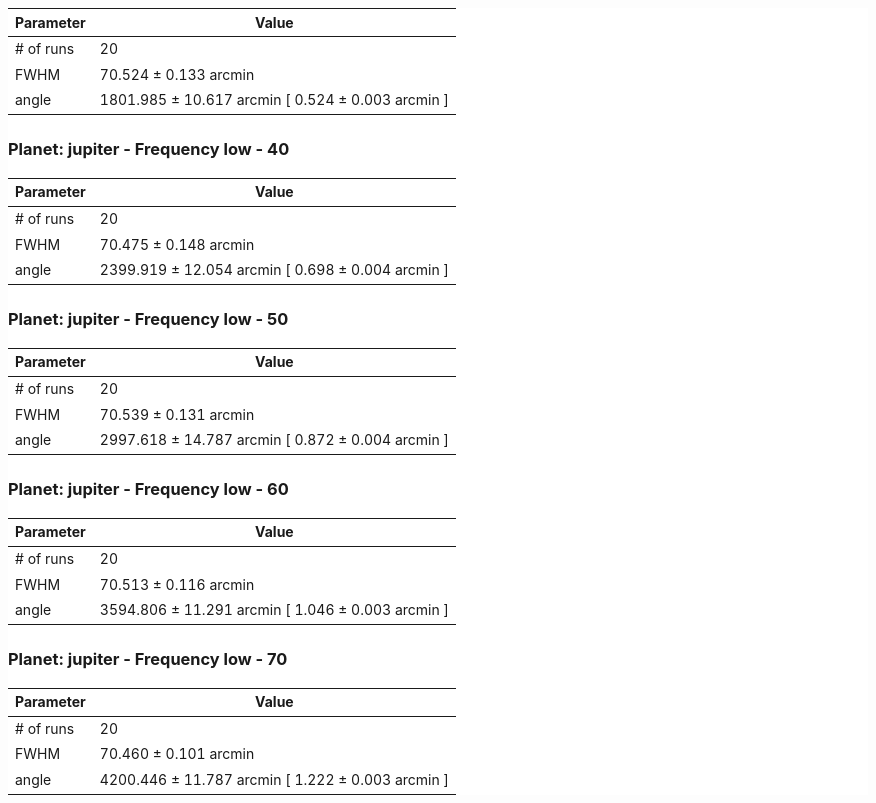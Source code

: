 Parameter  | Value
---------- | -----------------
# of runs  | 20
FWHM       | 70.524 ± 0.133 arcmin
angle      | 1801.985 ± 10.617 arcmin   [ 0.524 ± 0.003 arcmin ]

                    


### Planet: jupiter - Frequency low - 40

Parameter  | Value
---------- | -----------------
# of runs  | 20
FWHM       | 70.475 ± 0.148 arcmin
angle      | 2399.919 ± 12.054 arcmin   [ 0.698 ± 0.004 arcmin ]

                    


### Planet: jupiter - Frequency low - 50

Parameter  | Value
---------- | -----------------
# of runs  | 20
FWHM       | 70.539 ± 0.131 arcmin
angle      | 2997.618 ± 14.787 arcmin   [ 0.872 ± 0.004 arcmin ]

                    


### Planet: jupiter - Frequency low - 60

Parameter  | Value
---------- | -----------------
# of runs  | 20
FWHM       | 70.513 ± 0.116 arcmin
angle      | 3594.806 ± 11.291 arcmin   [ 1.046 ± 0.003 arcmin ]

                    


### Planet: jupiter - Frequency low - 70

Parameter  | Value
---------- | -----------------
# of runs  | 20
FWHM       | 70.460 ± 0.101 arcmin
angle      | 4200.446 ± 11.787 arcmin   [ 1.222 ± 0.003 arcmin ]
